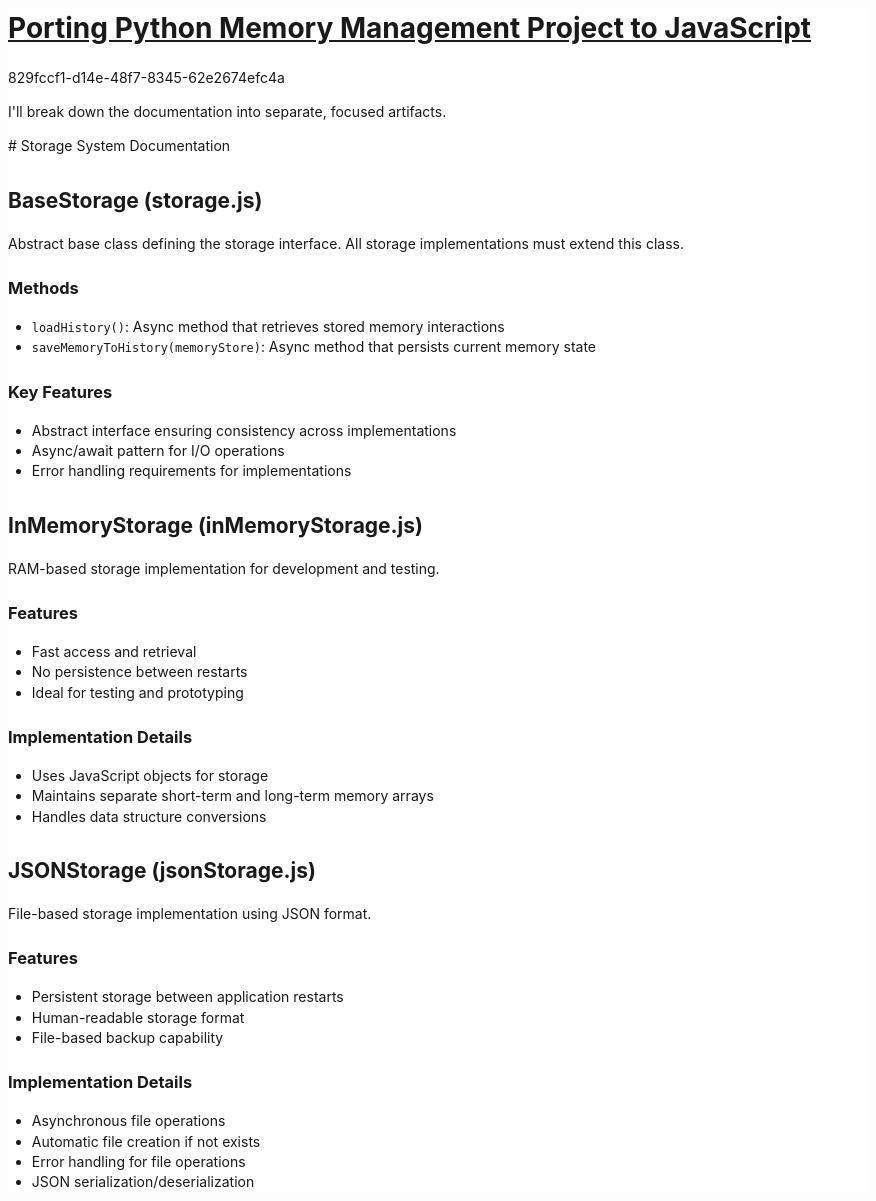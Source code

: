 # [Porting Python Memory Management Project to JavaScript](https://claude.ai/chat/0decba46-fb0b-4c13-a0b6-4fd645cd3113)

829fccf1-d14e-48f7-8345-62e2674efc4a

 I'll break down the documentation into separate, focused artifacts.

<antArtifact identifier="storage-docs" type="text/markdown" title="storage-documentation.md">
# Storage System Documentation

## BaseStorage (storage.js)
Abstract base class defining the storage interface. All storage implementations must extend this class.

### Methods
- `loadHistory()`: Async method that retrieves stored memory interactions
- `saveMemoryToHistory(memoryStore)`: Async method that persists current memory state

### Key Features
- Abstract interface ensuring consistency across implementations
- Async/await pattern for I/O operations
- Error handling requirements for implementations

## InMemoryStorage (inMemoryStorage.js)
RAM-based storage implementation for development and testing.

### Features
- Fast access and retrieval
- No persistence between restarts
- Ideal for testing and prototyping

### Implementation Details
- Uses JavaScript objects for storage
- Maintains separate short-term and long-term memory arrays
- Handles data structure conversions

## JSONStorage (jsonStorage.js)
File-based storage implementation using JSON format.

### Features
- Persistent storage between application restarts
- Human-readable storage format
- File-based backup capability

### Implementation Details
- Asynchronous file operations
- Automatic file creation if not exists
- Error handling for file operations
- JSON serialization/deserialization
